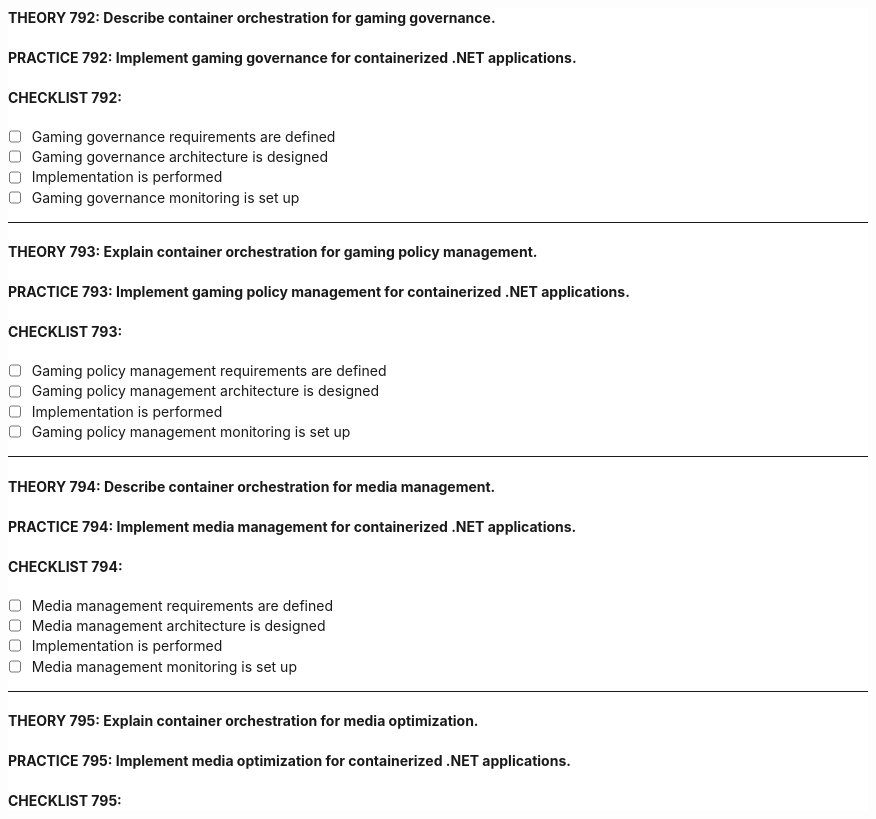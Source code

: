 
#### THEORY 792: Describe container orchestration for gaming governance.

#### PRACTICE 792: Implement gaming governance for containerized .NET applications.

#### CHECKLIST 792:

- [ ] Gaming governance requirements are defined
- [ ] Gaming governance architecture is designed
- [ ] Implementation is performed
- [ ] Gaming governance monitoring is set up

---

#### THEORY 793: Explain container orchestration for gaming policy management.

#### PRACTICE 793: Implement gaming policy management for containerized .NET applications.

#### CHECKLIST 793:

- [ ] Gaming policy management requirements are defined
- [ ] Gaming policy management architecture is designed
- [ ] Implementation is performed
- [ ] Gaming policy management monitoring is set up

---

#### THEORY 794: Describe container orchestration for media management.

#### PRACTICE 794: Implement media management for containerized .NET applications.

#### CHECKLIST 794:

- [ ] Media management requirements are defined
- [ ] Media management architecture is designed
- [ ] Implementation is performed
- [ ] Media management monitoring is set up

---

#### THEORY 795: Explain container orchestration for media optimization.

#### PRACTICE 795: Implement media optimization for containerized .NET applications.

#### CHECKLIST 795:
